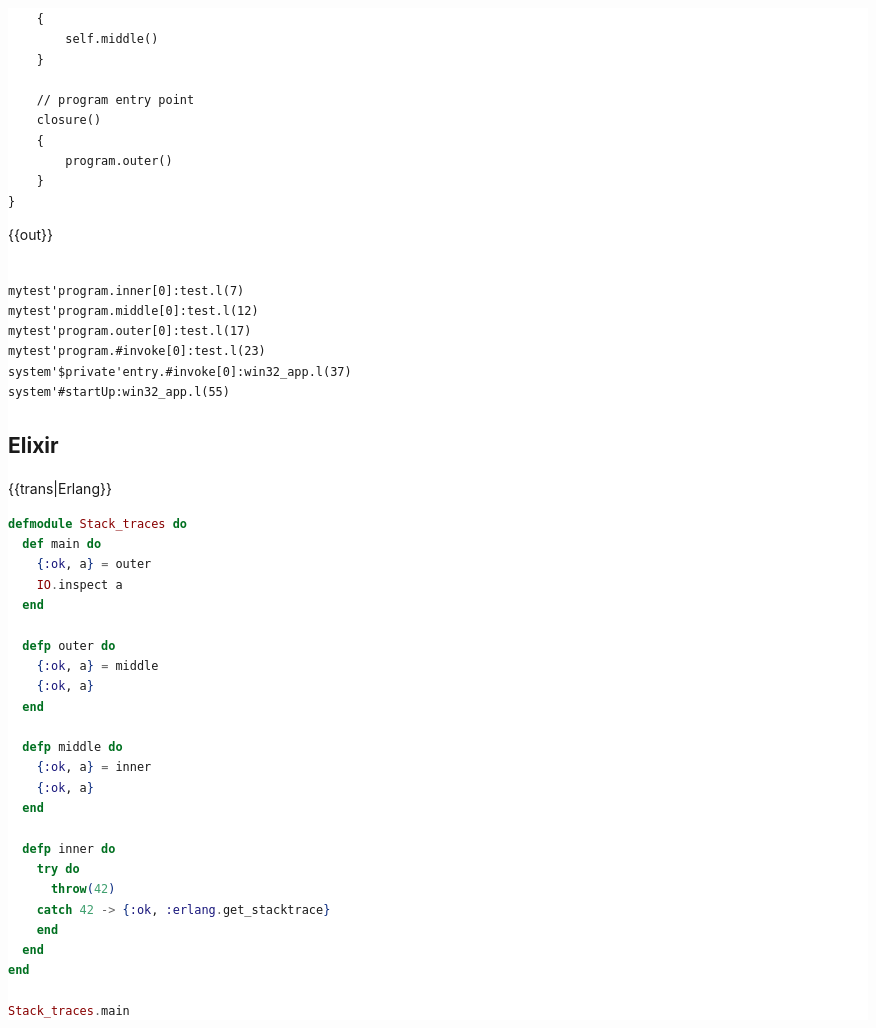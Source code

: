 ```elena
    {
        self.middle()
    }

    // program entry point
    closure()
    {
        program.outer()
    }
}
```

{{out}}

```txt

mytest'program.inner[0]:test.l(7)
mytest'program.middle[0]:test.l(12)
mytest'program.outer[0]:test.l(17)
mytest'program.#invoke[0]:test.l(23)
system'$private'entry.#invoke[0]:win32_app.l(37)
system'#startUp:win32_app.l(55)

```



## Elixir

{{trans|Erlang}}

```elixir
defmodule Stack_traces do
  def main do
    {:ok, a} = outer
    IO.inspect a
  end

  defp outer do
    {:ok, a} = middle
    {:ok, a}
  end

  defp middle do
    {:ok, a} = inner
    {:ok, a}
  end

  defp inner do
    try do
      throw(42)
    catch 42 -> {:ok, :erlang.get_stacktrace}
    end
  end
end

Stack_traces.main
```
